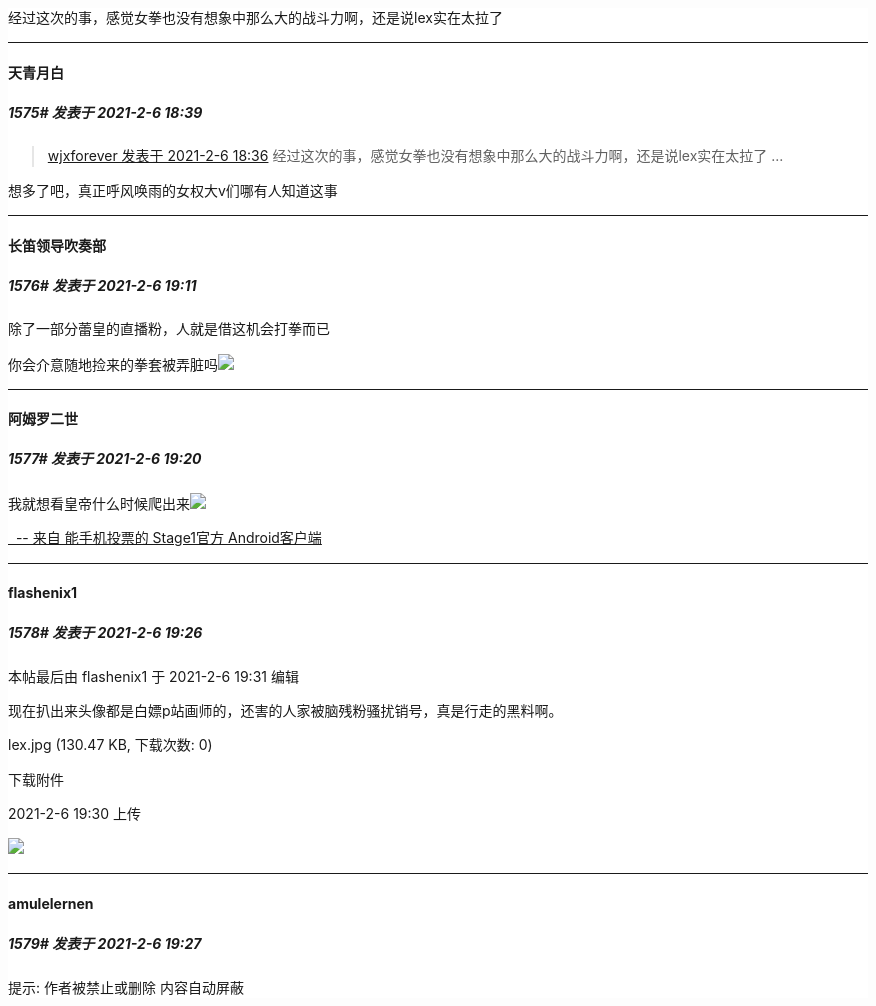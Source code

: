 经过这次的事，感觉女拳也没有想象中那么大的战斗力啊，还是说lex实在太拉了

*****

####  天青月白  
##### 1575#       发表于 2021-2-6 18:39

<blockquote><a href="httphttps://bbs.saraba1st.com/2b/forum.php?mod=redirect&amp;goto=findpost&amp;pid=50258250&amp;ptid=1986146" target="_blank">wjxforever 发表于 2021-2-6 18:36</a>
经过这次的事，感觉女拳也没有想象中那么大的战斗力啊，还是说lex实在太拉了 ...</blockquote>
想多了吧，真正呼风唤雨的女权大v们哪有人知道这事

*****

####  长笛领导吹奏部  
##### 1576#       发表于 2021-2-6 19:11

除了一部分蕾皇的直播粉，人就是借这机会打拳而已

你会介意随地捡来的拳套被弄脏吗<img src="https://static.saraba1st.com/image/smiley/face2017/067.png" referrerpolicy="no-referrer">

*****

####  阿姆罗二世  
##### 1577#       发表于 2021-2-6 19:20

我就想看皇帝什么时候爬出来<img src="https://static.saraba1st.com/image/smiley/face2017/037.png" referrerpolicy="no-referrer">

[  -- 来自 能手机投票的 Stage1官方 Android客户端](https://www.coolapk.com/apk/140634)

*****

####  flashenix1  
##### 1578#       发表于 2021-2-6 19:26

 本帖最后由 flashenix1 于 2021-2-6 19:31 编辑 

现在扒出来头像都是白嫖p站画师的，还害的人家被脑残粉骚扰销号，真是行走的黑料啊。

lex.jpg
(130.47 KB, 下载次数: 0)

下载附件

2021-2-6 19:30 上传

<img src="https://img.saraba1st.com/forum/202102/06/193052qw0ta4h9kk5y4kzk.jpg" referrerpolicy="no-referrer">

*****

####  amulelernen  
##### 1579#       发表于 2021-2-6 19:27

提示: 作者被禁止或删除 内容自动屏蔽
